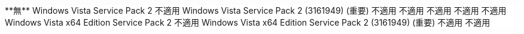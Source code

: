 </td>
<td style="border:1px solid black;">
**無**

</td>
</tr>
<tr>
<td style="border:1px solid black;">
Windows Vista Service Pack 2

</td>
<td style="border:1px solid black;">
不適用

</td>
<td style="border:1px solid black;">
Windows Vista Service Pack 2  
(3161949)  
(重要)

</td>
<td style="border:1px solid black;">
不適用

</td>
<td style="border:1px solid black;">
不適用

</td>
<td style="border:1px solid black;">
不適用

</td>
<td style="border:1px solid black;">
不適用

</td>
<td style="border:1px solid black;">
不適用

</td>
</tr>
<tr>
<td style="border:1px solid black;">
Windows Vista x64 Edition Service Pack 2

</td>
<td style="border:1px solid black;">
不適用

</td>
<td style="border:1px solid black;">
Windows Vista x64 Edition Service Pack 2  
(3161949)  
(重要)

</td>
<td style="border:1px solid black;">
不適用

</td>
<td style="border:1px solid black;">
不適用

</td>
